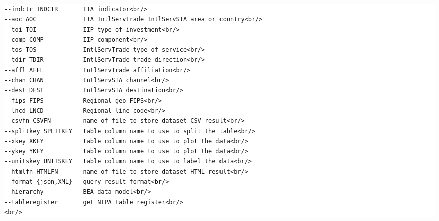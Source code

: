 ```console<br>
--indctr INDCTR       ITA indicator<br/>
--aoc AOC             ITA IntlServTrade IntlServSTA area or country<br/>
--toi TOI             IIP type of investment<br/>
--comp COMP           IIP component<br/>
--tos TOS             IntlServTrade type of service<br/>
--tdir TDIR           IntlServTrade trade direction<br/>
--affl AFFL           IntlServTrade affiliation<br/>
--chan CHAN           IntlServSTA channel<br/>
--dest DEST           IntlServSTA destination<br/>
--fips FIPS           Regional geo FIPS<br/>
--lncd LNCD           Regional line code<br/>
--csvfn CSVFN         name of file to store dataset CSV result<br/>
--splitkey SPLITKEY   table column name to use to split the table<br/>
--xkey XKEY           table column name to use to plot the data<br/>
--ykey YKEY           table column name to use to plot the data<br/>
--unitskey UNITSKEY   table column name to use to label the data<br/>
--htmlfn HTMLFN       name of file to store dataset HTML result<br/>
--format {json,XML}   query result format<br/>
--hierarchy           BEA data model<br/>
--tableregister       get NIPA table register<br/>
<br/>
